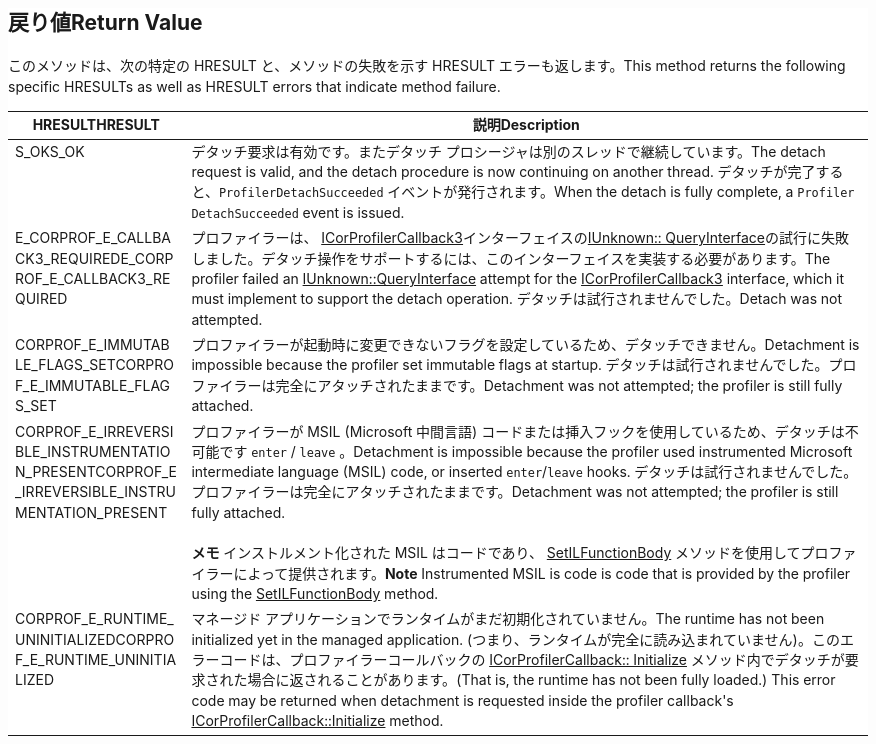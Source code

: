 ## <a name="return-value"></a><span data-ttu-id="02599-108">戻り値</span><span class="sxs-lookup"><span data-stu-id="02599-108">Return Value</span></span>  

 <span data-ttu-id="02599-109">このメソッドは、次の特定の HRESULT と、メソッドの失敗を示す HRESULT エラーも返します。</span><span class="sxs-lookup"><span data-stu-id="02599-109">This method returns the following specific HRESULTs as well as HRESULT errors that indicate method failure.</span></span>  
  
|<span data-ttu-id="02599-110">HRESULT</span><span class="sxs-lookup"><span data-stu-id="02599-110">HRESULT</span></span>|<span data-ttu-id="02599-111">説明</span><span class="sxs-lookup"><span data-stu-id="02599-111">Description</span></span>|  
|-------------|-----------------|  
|<span data-ttu-id="02599-112">S_OK</span><span class="sxs-lookup"><span data-stu-id="02599-112">S_OK</span></span>|<span data-ttu-id="02599-113">デタッチ要求は有効です。またデタッチ プロシージャは別のスレッドで継続しています。</span><span class="sxs-lookup"><span data-stu-id="02599-113">The detach request is valid, and the detach procedure is now continuing on another thread.</span></span> <span data-ttu-id="02599-114">デタッチが完了すると、`ProfilerDetachSucceeded` イベントが発行されます。</span><span class="sxs-lookup"><span data-stu-id="02599-114">When the detach is fully complete, a `ProfilerDetachSucceeded` event is issued.</span></span>|  
|<span data-ttu-id="02599-115">E_CORPROF_E_CALLBACK3_REQUIRED</span><span class="sxs-lookup"><span data-stu-id="02599-115">E_CORPROF_E_CALLBACK3_REQUIRED</span></span>|<span data-ttu-id="02599-116">プロファイラーは、 [ICorProfilerCallback3](icorprofilercallback3-interface.md)インターフェイスの[IUnknown:: QueryInterface](/windows/win32/api/unknwn/nf-unknwn-iunknown-queryinterface(q))の試行に失敗しました。デタッチ操作をサポートするには、このインターフェイスを実装する必要があります。</span><span class="sxs-lookup"><span data-stu-id="02599-116">The profiler failed an [IUnknown::QueryInterface](/windows/win32/api/unknwn/nf-unknwn-iunknown-queryinterface(q)) attempt for the [ICorProfilerCallback3](icorprofilercallback3-interface.md) interface, which it must implement to support the detach operation.</span></span> <span data-ttu-id="02599-117">デタッチは試行されませんでした。</span><span class="sxs-lookup"><span data-stu-id="02599-117">Detach was not attempted.</span></span>|  
|<span data-ttu-id="02599-118">CORPROF_E_IMMUTABLE_FLAGS_SET</span><span class="sxs-lookup"><span data-stu-id="02599-118">CORPROF_E_IMMUTABLE_FLAGS_SET</span></span>|<span data-ttu-id="02599-119">プロファイラーが起動時に変更できないフラグを設定しているため、デタッチできません。</span><span class="sxs-lookup"><span data-stu-id="02599-119">Detachment is impossible because the profiler set immutable flags at startup.</span></span> <span data-ttu-id="02599-120">デタッチは試行されませんでした。プロファイラーは完全にアタッチされたままです。</span><span class="sxs-lookup"><span data-stu-id="02599-120">Detachment was not attempted; the profiler is still fully attached.</span></span>|  
|<span data-ttu-id="02599-121">CORPROF_E_IRREVERSIBLE_INSTRUMENTATION_PRESENT</span><span class="sxs-lookup"><span data-stu-id="02599-121">CORPROF_E_IRREVERSIBLE_INSTRUMENTATION_PRESENT</span></span>|<span data-ttu-id="02599-122">プロファイラーが MSIL (Microsoft 中間言語) コードまたは挿入フックを使用しているため、デタッチは不可能です `enter` / `leave` 。</span><span class="sxs-lookup"><span data-stu-id="02599-122">Detachment is impossible because the profiler used instrumented Microsoft intermediate language (MSIL) code, or inserted `enter`/`leave` hooks.</span></span> <span data-ttu-id="02599-123">デタッチは試行されませんでした。プロファイラーは完全にアタッチされたままです。</span><span class="sxs-lookup"><span data-stu-id="02599-123">Detachment was not attempted; the profiler is still fully attached.</span></span><br /><br /> <span data-ttu-id="02599-124">**メモ** インストルメント化された MSIL はコードであり、 [SetILFunctionBody](icorprofilerinfo-setilfunctionbody-method.md) メソッドを使用してプロファイラーによって提供されます。</span><span class="sxs-lookup"><span data-stu-id="02599-124">**Note** Instrumented MSIL is code is code that is provided by the profiler using the [SetILFunctionBody](icorprofilerinfo-setilfunctionbody-method.md) method.</span></span>|  
|<span data-ttu-id="02599-125">CORPROF_E_RUNTIME_UNINITIALIZED</span><span class="sxs-lookup"><span data-stu-id="02599-125">CORPROF_E_RUNTIME_UNINITIALIZED</span></span>|<span data-ttu-id="02599-126">マネージド アプリケーションでランタイムがまだ初期化されていません。</span><span class="sxs-lookup"><span data-stu-id="02599-126">The runtime has not been initialized yet in the managed application.</span></span> <span data-ttu-id="02599-127">(つまり、ランタイムが完全に読み込まれていません)。このエラーコードは、プロファイラーコールバックの [ICorProfilerCallback:: Initialize](icorprofilercallback-initialize-method.md) メソッド内でデタッチが要求された場合に返されることがあります。</span><span class="sxs-lookup"><span data-stu-id="02599-127">(That is, the runtime has not been fully loaded.) This error code may be returned when detachment is requested inside the profiler callback's [ICorProfilerCallback::Initialize](icorprofilercallback-initialize-method.md) method.</span></span>|  